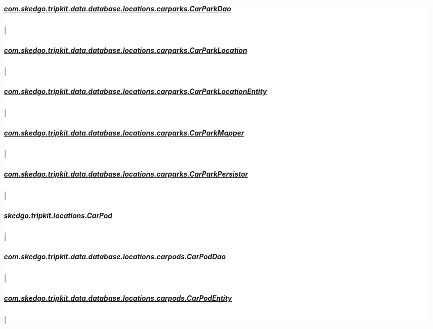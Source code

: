 ##### [com.skedgo.tripkit.data.database.locations.carparks.CarParkDao](../com.skedgo.tripkit.data.database.locations.carparks/-car-park-dao/index.md)


|

##### [com.skedgo.tripkit.data.database.locations.carparks.CarParkLocation](../com.skedgo.tripkit.data.database.locations.carparks/-car-park-location/index.md)


|

##### [com.skedgo.tripkit.data.database.locations.carparks.CarParkLocationEntity](../com.skedgo.tripkit.data.database.locations.carparks/-car-park-location-entity/index.md)


|

##### [com.skedgo.tripkit.data.database.locations.carparks.CarParkMapper](../com.skedgo.tripkit.data.database.locations.carparks/-car-park-mapper/index.md)


|

##### [com.skedgo.tripkit.data.database.locations.carparks.CarParkPersistor](../com.skedgo.tripkit.data.database.locations.carparks/-car-park-persistor/index.md)


|

##### [skedgo.tripkit.locations.CarPod](../skedgo.tripkit.locations/-car-pod/index.md)


|

##### [com.skedgo.tripkit.data.database.locations.carpods.CarPodDao](../com.skedgo.tripkit.data.database.locations.carpods/-car-pod-dao/index.md)


|

##### [com.skedgo.tripkit.data.database.locations.carpods.CarPodEntity](../com.skedgo.tripkit.data.database.locations.carpods/-car-pod-entity/index.md)


|
